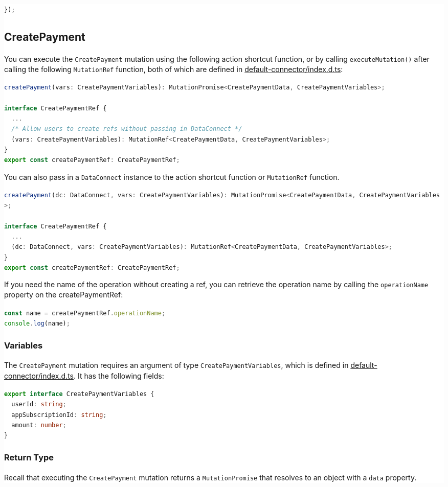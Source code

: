 ```typescript
});
```

## CreatePayment
You can execute the `CreatePayment` mutation using the following action shortcut function, or by calling `executeMutation()` after calling the following `MutationRef` function, both of which are defined in [default-connector/index.d.ts](./index.d.ts):
```typescript
createPayment(vars: CreatePaymentVariables): MutationPromise<CreatePaymentData, CreatePaymentVariables>;

interface CreatePaymentRef {
  ...
  /* Allow users to create refs without passing in DataConnect */
  (vars: CreatePaymentVariables): MutationRef<CreatePaymentData, CreatePaymentVariables>;
}
export const createPaymentRef: CreatePaymentRef;
```
You can also pass in a `DataConnect` instance to the action shortcut function or `MutationRef` function.
```typescript
createPayment(dc: DataConnect, vars: CreatePaymentVariables): MutationPromise<CreatePaymentData, CreatePaymentVariables>;

interface CreatePaymentRef {
  ...
  (dc: DataConnect, vars: CreatePaymentVariables): MutationRef<CreatePaymentData, CreatePaymentVariables>;
}
export const createPaymentRef: CreatePaymentRef;
```

If you need the name of the operation without creating a ref, you can retrieve the operation name by calling the `operationName` property on the createPaymentRef:
```typescript
const name = createPaymentRef.operationName;
console.log(name);
```

### Variables
The `CreatePayment` mutation requires an argument of type `CreatePaymentVariables`, which is defined in [default-connector/index.d.ts](./index.d.ts). It has the following fields:

```typescript
export interface CreatePaymentVariables {
  userId: string;
  appSubscriptionId: string;
  amount: number;
}
```
### Return Type
Recall that executing the `CreatePayment` mutation returns a `MutationPromise` that resolves to an object with a `data` property.
